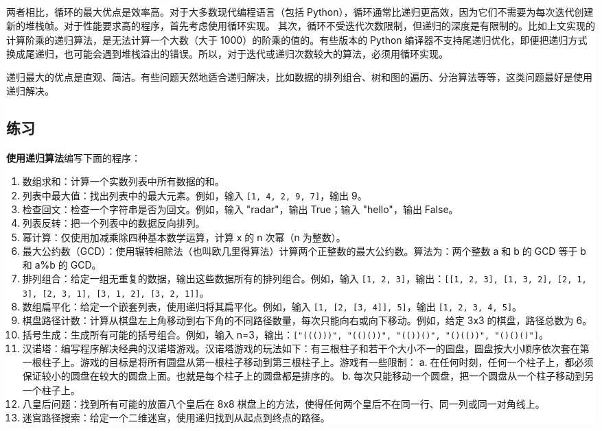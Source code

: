 两者相比，循环的最大优点是效率高。对于大多数现代编程语言（包括 Python），循环通常比递归更高效，因为它们不需要为每次迭代创建新的堆栈帧。对于性能要求高的程序，首先考虑使用循环实现。
其次，循环不受迭代次数限制，但递归的深度是有限制的。比如上文实现的计算阶乘的递归算法，是无法计算一个大数（大于 1000）的阶乘的值的。有些版本的 Python 编译器不支持尾递归优化，即便把递归方式换成尾递归，也可能会遇到堆栈溢出的错误。所以，对于迭代或递归次数较大的算法，必须用循环实现。

递归最大的优点是直观、简洁。有些问题天然地适合递归解决，比如数据的排列组合、树和图的遍历、分治算法等等，这类问题最好是使用递归解决。


## 练习

**使用递归算法**编写下面的程序：

1. 数组求和：计算一个实数列表中所有数据的和。
1. 列表中最大值：找出列表中的最大元素。例如，输入 `[1, 4, 2, 9, 7]`，输出 9。
1. 检查回文：检查一个字符串是否为回文。例如，输入 "radar"，输出 True；输入 "hello"，输出 False。
1. 列表反转：把一个列表中的数据反向排列。
1. 幂计算：仅使用加减乘除四种基本数学运算，计算 x 的 n 次幂（n 为整数）。
1. 最大公约数（GCD）：使用辗转相除法（也叫欧几里得算法）计算两个正整数的最大公约数。算法为：两个整数 a 和 b 的 GCD 等于 b 和 a%b 的 GCD。
1. 排列组合：给定一组无重复的数据，输出这些数据所有的排列组合。例如，输入 `[1, 2, 3]`，输出：`[[1, 2, 3], [1, 3, 2], [2, 1, 3], [2, 3, 1], [3, 1, 2], [3, 2, 1]]`。
1. 数组扁平化：给定一个嵌套列表，使用递归将其扁平化。例如，输入 `[1, [2, [3, 4]], 5]`，输出 `[1, 2, 3, 4, 5]`。
1. 棋盘路径计数：计算从棋盘左上角移动到右下角的不同路径数量，每次只能向右或向下移动。例如，给定 3x3 的棋盘，路径总数为 6。
1. 括号生成：生成所有可能的括号组合。例如，输入 n=3，输出：`["((()))", "(()())", "(())()", "()(())", "()()()"]`。
1. 汉诺塔：编写程序解决经典的汉诺塔游戏。汉诺塔游戏的玩法如下：有三根柱子和若干个大小不一的圆盘，圆盘按大小顺序依次套在第一根柱子上。游戏的目标是将所有圆盘从第一根柱子移动到第三根柱子上。游戏有一些限制：
   a. 在任何时刻，任何一个柱子上，都必须保证较小的圆盘在较大的圆盘上面。也就是每个柱子上的圆盘都是排序的。
   b. 每次只能移动一个圆盘，把一个圆盘从一个柱子移动到另一个柱子上。
1. 八皇后问题：找到所有可能的放置八个皇后在 8x8 棋盘上的方法，使得任何两个皇后不在同一行、同一列或同一对角线上。
1. 迷宫路径搜索：给定一个二维迷宫，使用递归找到从起点到终点的路径。
